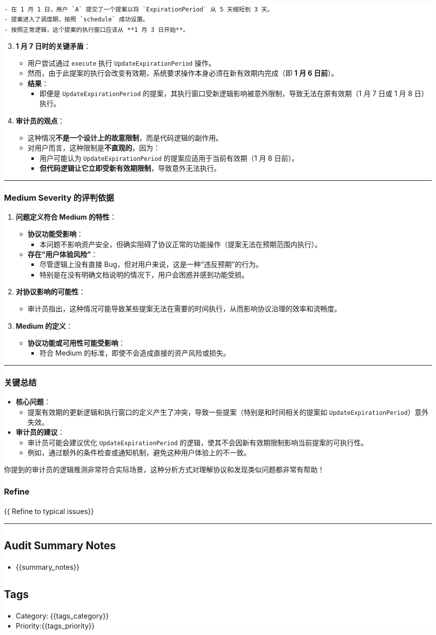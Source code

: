     - 在 1 月 1 日，用户 `A` 提交了一个提案以将 `ExpirationPeriod` 从 5 天缩短到 3 天。
    - 提案进入了调度期，按照 `schedule` 成功设置。
    - 按照正常逻辑，这个提案的执行窗口应该从 **1 月 3 日开始**。
3. **1 月 7 日时的关键矛盾**：
    
    - 用户尝试通过 `execute` 执行 `UpdateExpirationPeriod` 操作。
    - 然而，由于此提案的执行会改变有效期，系统要求操作本身必须在新有效期内完成（即 **1 月 6 日前**）。
    - **结果**：
        - 即便是 `UpdateExpirationPeriod` 的提案，其执行窗口受新逻辑影响被意外限制，导致无法在原有效期（1 月 7 日或 1 月 8 日）执行。
4. **审计员的观点**：
    
    - 这种情况**不是一个设计上的故意限制**，而是代码逻辑的副作用。
    - 对用户而言，这种限制是**不直观的**，因为：
        - 用户可能认为 `UpdateExpirationPeriod` 的提案应适用于当前有效期（1 月 8 日前）。
        - **但代码逻辑让它立即受新有效期限制**，导致意外无法执行。

---

### Medium Severity 的评判依据

1. **问题定义符合 Medium 的特性**：
    
    - **协议功能受影响**：
        - 本问题不影响资产安全，但确实阻碍了协议正常的功能操作（提案无法在预期范围内执行）。
    - **存在“用户体验风险”**：
        - 尽管逻辑上没有直接 Bug，但对用户来说，这是一种“违反预期”的行为。
        - 特别是在没有明确文档说明的情况下，用户会困惑并感到功能受损。
2. **对协议影响的可能性**：
    
    - 审计员指出，这种情况可能导致某些提案无法在需要的时间执行，从而影响协议治理的效率和流畅度。
3. **Medium 的定义**：
    
    - **协议功能或可用性可能受影响**：
        - 符合 Medium 的标准，即使不会造成直接的资产风险或损失。

---

### 关键总结

- **核心问题**：
    - 提案有效期的更新逻辑和执行窗口的定义产生了冲突，导致一些提案（特别是和时间相关的提案如 `UpdateExpirationPeriod`）意外失效。
- **审计员的建议**：
    - 审计员可能会建议优化 `UpdateExpirationPeriod` 的逻辑，使其不会因新有效期限制影响当前提案的可执行性。
    - 例如，通过额外的条件检查或通知机制，避免这种用户体验上的不一致。

你提到的审计员的逻辑推测非常符合实际场景，这种分析方式对理解协议和发现类似问题都非常有帮助！
### Refine

{{ Refine to typical issues}}

---
## Audit Summary Notes
- {{summary_notes}}

## Tags
- Category: {{tags_category}}
- Priority:{{tags_priority}}